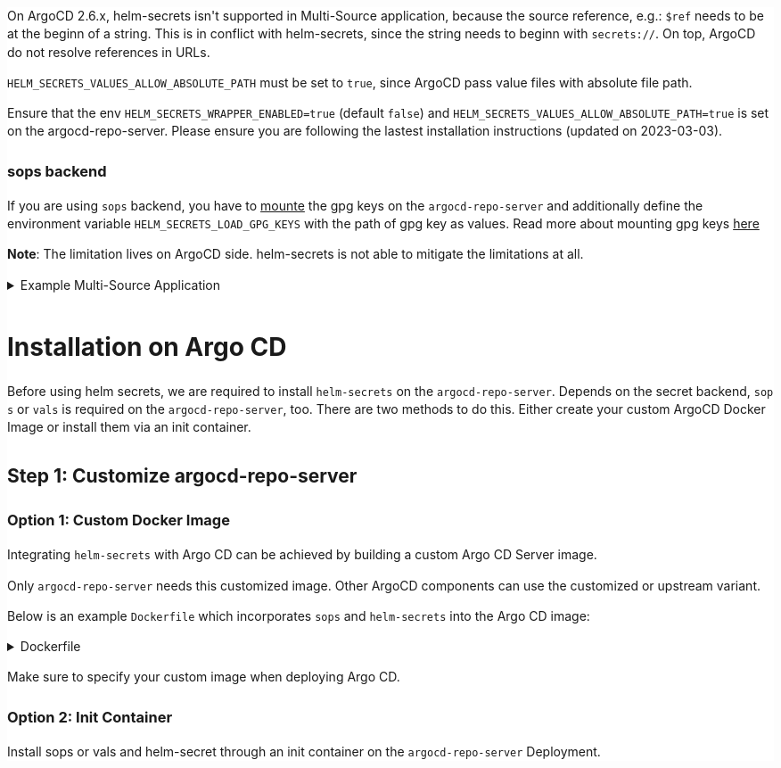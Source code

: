 On ArgoCD 2.6.x, helm-secrets isn't supported in Multi-Source application, because the source reference, e.g.: `$ref` needs to be at the beginn of a string.
This is in conflict with helm-secrets, since the string needs to beginn with `secrets://`. On top, ArgoCD do not resolve references in URLs.

`HELM_SECRETS_VALUES_ALLOW_ABSOLUTE_PATH` must be set to `true`, since ArgoCD pass value files with absolute file path.

Ensure that the env `HELM_SECRETS_WRAPPER_ENABLED=true` (default `false`) and
`HELM_SECRETS_VALUES_ALLOW_ABSOLUTE_PATH=true` is set on the argocd-repo-server.
Please ensure you are following the lastest installation instructions (updated on 2023-03-03).

### sops backend

If you are using `sops` backend, you have to [mounte](#method-1--mount-the-private-key-from-a-kubernetes-secret-as-volume-on-the-argocd-repo-server)
the gpg keys on the `argocd-repo-server` and additionally define the environment variable `HELM_SECRETS_LOAD_GPG_KEYS` with the path of gpg key as values.
Read more about mounting gpg keys [here](#method-1--mount-the-private-key-from-a-kubernetes-secret-as-volume-on-the-argocd-repo-server)


**Note**: The limitation lives on ArgoCD side. helm-secrets is not able to mitigate the limitations at all.


<details><summary>Example Multi-Source Application</summary></details>

# Installation on Argo CD

Before using helm secrets, we are required to install `helm-secrets` on the `argocd-repo-server`.
Depends on the secret backend, `sops` or `vals` is required on the `argocd-repo-server`, too.
There are two methods to do this.
Either create your custom ArgoCD Docker Image or install them via an init container.

## Step 1: Customize argocd-repo-server

### Option 1: Custom Docker Image
Integrating `helm-secrets` with Argo CD can be achieved by building a custom Argo CD Server image.

Only `argocd-repo-server` needs this customized image. Other ArgoCD components can use the customized or upstream variant.

Below is an example `Dockerfile` which incorporates `sops` and `helm-secrets` into the Argo CD image:

<details><summary>Dockerfile</summary></details>

Make sure to specify your custom image when deploying Argo CD.

### Option 2: Init Container

Install sops or vals and helm-secret through an init container on the `argocd-repo-server` Deployment.
